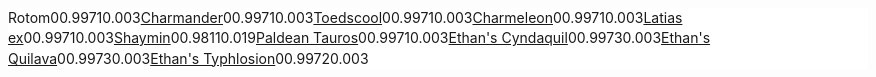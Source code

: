 Rotom</a></td><td>0</td><td>0.997</td></tr><tr><td>1</td><td>0.003</td></tr><tr><td rowspan='2'><a href='https://limitlesstcg.com/cards/SVP/47'>Charmander</a></td><td>0</td><td>0.997</td></tr><tr><td>1</td><td>0.003</td></tr><tr><td rowspan='2'><a href='https://limitlesstcg.com/cards/jp/SVM/70?translate=en'>Toedscool</a></td><td>0</td><td>0.997</td></tr><tr><td>1</td><td>0.003</td></tr><tr><td rowspan='2'><a href='https://limitlesstcg.com/cards/MEW/5'>Charmeleon</a></td><td>0</td><td>0.997</td></tr><tr><td>1</td><td>0.003</td></tr><tr><td rowspan='2'><a href='https://limitlesstcg.com/cards/SSP/76'>Latias ex</a></td><td>0</td><td>0.997</td></tr><tr><td>1</td><td>0.003</td></tr><tr><td rowspan='2'><a href='https://limitlesstcg.com/cards/jp/SV9a/6?translate=en'>Shaymin</a></td><td>0</td><td>0.981</td></tr><tr><td>1</td><td>0.019</td></tr><tr><td rowspan='2'><a href='https://limitlesstcg.com/cards/SSP/18'>Paldean Tauros</a></td><td>0</td><td>0.997</td></tr><tr><td>1</td><td>0.003</td></tr><tr><td rowspan='2'><a href='https://limitlesstcg.com/cards/jp/SV9a/15?translate=en'>Ethan's Cyndaquil</a></td><td>0</td><td>0.997</td></tr><tr><td>3</td><td>0.003</td></tr><tr><td rowspan='2'><a href='https://limitlesstcg.com/cards/jp/SV9a/16?translate=en'>Ethan's Quilava</a></td><td>0</td><td>0.997</td></tr><tr><td>3</td><td>0.003</td></tr><tr><td rowspan='2'><a href='https://limitlesstcg.com/cards/jp/SV9a/17?translate=en'>Ethan's Typhlosion</a></td><td>0</td><td>0.997</td></tr><tr><td>2</td><td>0.003</td></tr></table>